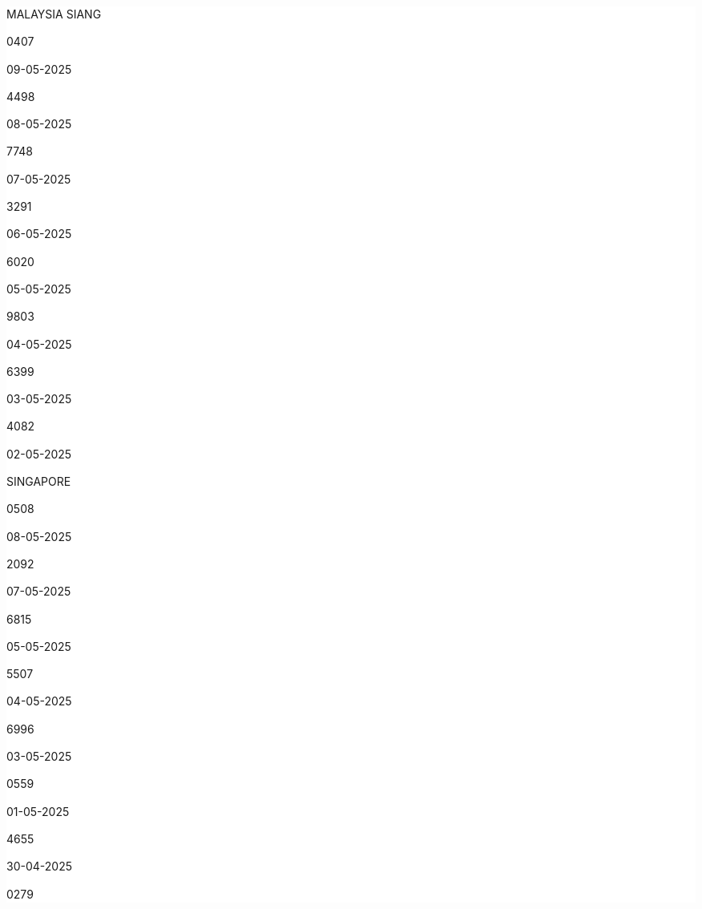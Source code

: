 MALAYSIA SIANG

0407

09-05-2025

4498

08-05-2025

7748

07-05-2025

3291

06-05-2025

6020

05-05-2025

9803

04-05-2025

6399

03-05-2025

4082

02-05-2025

SINGAPORE

0508

08-05-2025

2092

07-05-2025

6815

05-05-2025

5507

04-05-2025

6996

03-05-2025

0559

01-05-2025

4655

30-04-2025

0279
